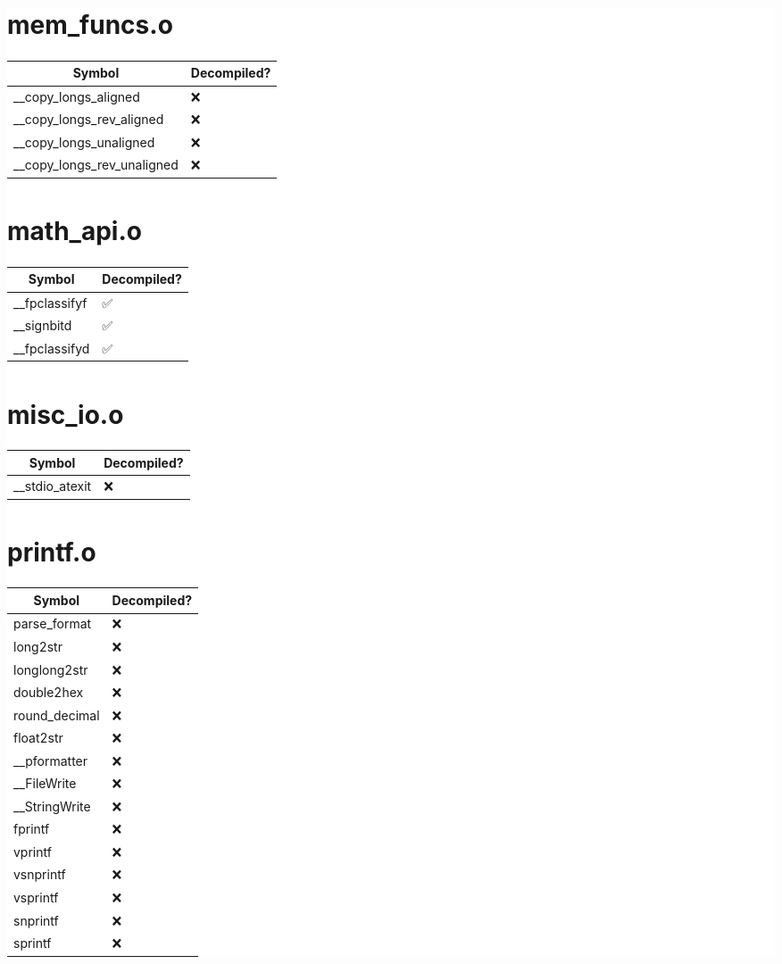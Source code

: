 
# mem_funcs.o
| Symbol | Decompiled? |
| ------------- | ------------- |
| __copy_longs_aligned | :x: |
| __copy_longs_rev_aligned | :x: |
| __copy_longs_unaligned | :x: |
| __copy_longs_rev_unaligned | :x: |


# math_api.o
| Symbol | Decompiled? |
| ------------- | ------------- |
| __fpclassifyf | :white_check_mark: |
| __signbitd | :white_check_mark: |
| __fpclassifyd | :white_check_mark: |


# misc_io.o
| Symbol | Decompiled? |
| ------------- | ------------- |
| __stdio_atexit | :x: |


# printf.o
| Symbol | Decompiled? |
| ------------- | ------------- |
| parse_format | :x: |
| long2str | :x: |
| longlong2str | :x: |
| double2hex | :x: |
| round_decimal | :x: |
| float2str | :x: |
| __pformatter | :x: |
| __FileWrite | :x: |
| __StringWrite | :x: |
| fprintf | :x: |
| vprintf | :x: |
| vsnprintf | :x: |
| vsprintf | :x: |
| snprintf | :x: |
| sprintf | :x: |
